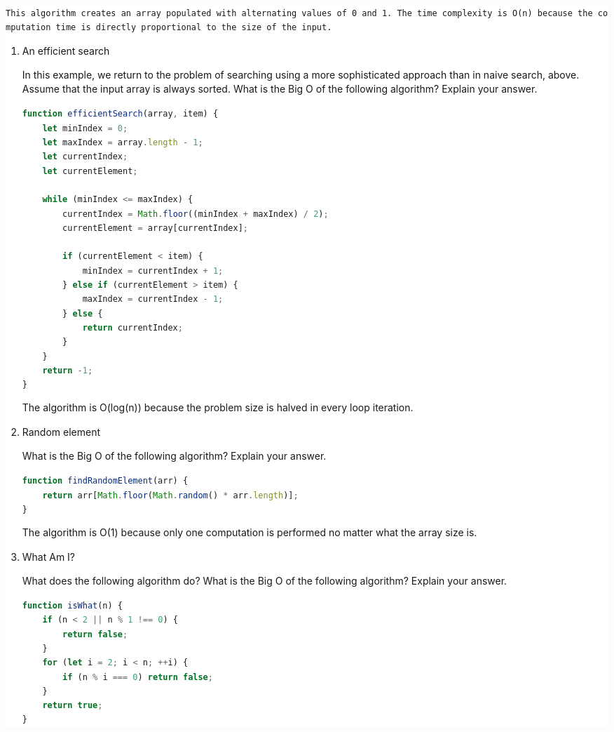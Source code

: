     This algorithm creates an array populated with alternating values of 0 and 1. The time complexity is O(n) because the computation time is directly proportional to the size of the input.

1. An efficient search

    In this example, we return to the problem of searching using a more sophisticated approach than in naive search, above. Assume that the input array is always sorted. What is the Big O of the following algorithm? Explain your answer.

    ```javascript
    function efficientSearch(array, item) {
        let minIndex = 0;
        let maxIndex = array.length - 1;
        let currentIndex;
        let currentElement;

        while (minIndex <= maxIndex) {
            currentIndex = Math.floor((minIndex + maxIndex) / 2);
            currentElement = array[currentIndex];

            if (currentElement < item) {
                minIndex = currentIndex + 1;
            } else if (currentElement > item) {
                maxIndex = currentIndex - 1;
            } else {
                return currentIndex;
            }
        }
        return -1;
    }
    ```

    The algorithm is O(log(n)) because the problem size is halved in every loop iteration.

1. Random element

    What is the Big O of the following algorithm? Explain your answer.

    ```javascript
    function findRandomElement(arr) {
        return arr[Math.floor(Math.random() * arr.length)];
    }
    ```

    The algorithm is O(1) because only one computation is performed no matter what the array size is.

1. What Am I?

    What does the following algorithm do? What is the Big O of the following algorithm? Explain your answer.

    ```javascript
    function isWhat(n) {
        if (n < 2 || n % 1 !== 0) {
            return false;
        }
        for (let i = 2; i < n; ++i) {
            if (n % i === 0) return false;
        }
        return true;
    }
    ```

